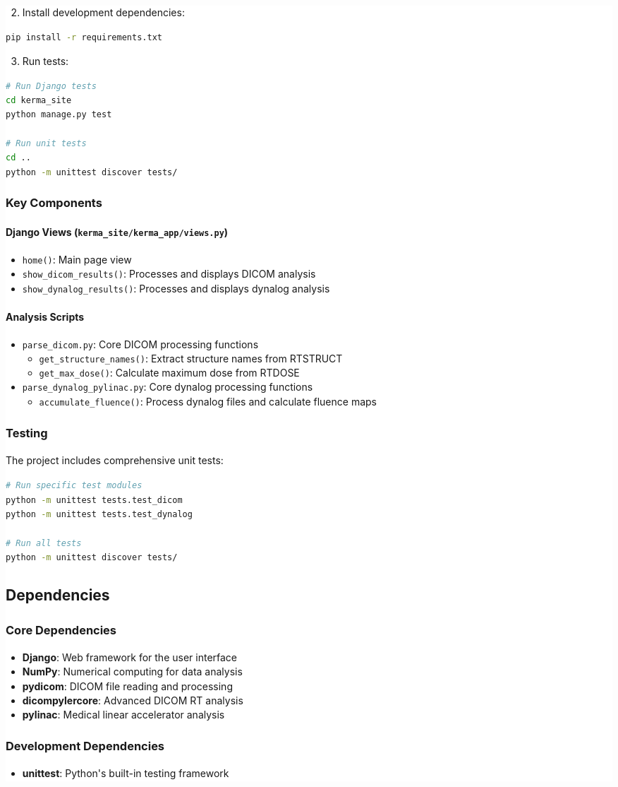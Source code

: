 2. Install development dependencies:
```bash
pip install -r requirements.txt
```

3. Run tests:
```bash
# Run Django tests
cd kerma_site
python manage.py test

# Run unit tests
cd ..
python -m unittest discover tests/
```

### Key Components

#### Django Views (`kerma_site/kerma_app/views.py`)
- `home()`: Main page view
- `show_dicom_results()`: Processes and displays DICOM analysis
- `show_dynalog_results()`: Processes and displays dynalog analysis

#### Analysis Scripts
- `parse_dicom.py`: Core DICOM processing functions
  - `get_structure_names()`: Extract structure names from RTSTRUCT
  - `get_max_dose()`: Calculate maximum dose from RTDOSE
- `parse_dynalog_pylinac.py`: Core dynalog processing functions
  - `accumulate_fluence()`: Process dynalog files and calculate fluence maps

### Testing

The project includes comprehensive unit tests:

```bash
# Run specific test modules
python -m unittest tests.test_dicom
python -m unittest tests.test_dynalog

# Run all tests
python -m unittest discover tests/
```

## Dependencies

### Core Dependencies
- **Django**: Web framework for the user interface
- **NumPy**: Numerical computing for data analysis
- **pydicom**: DICOM file reading and processing
- **dicompylercore**: Advanced DICOM RT analysis
- **pylinac**: Medical linear accelerator analysis

### Development Dependencies
- **unittest**: Python's built-in testing framework
